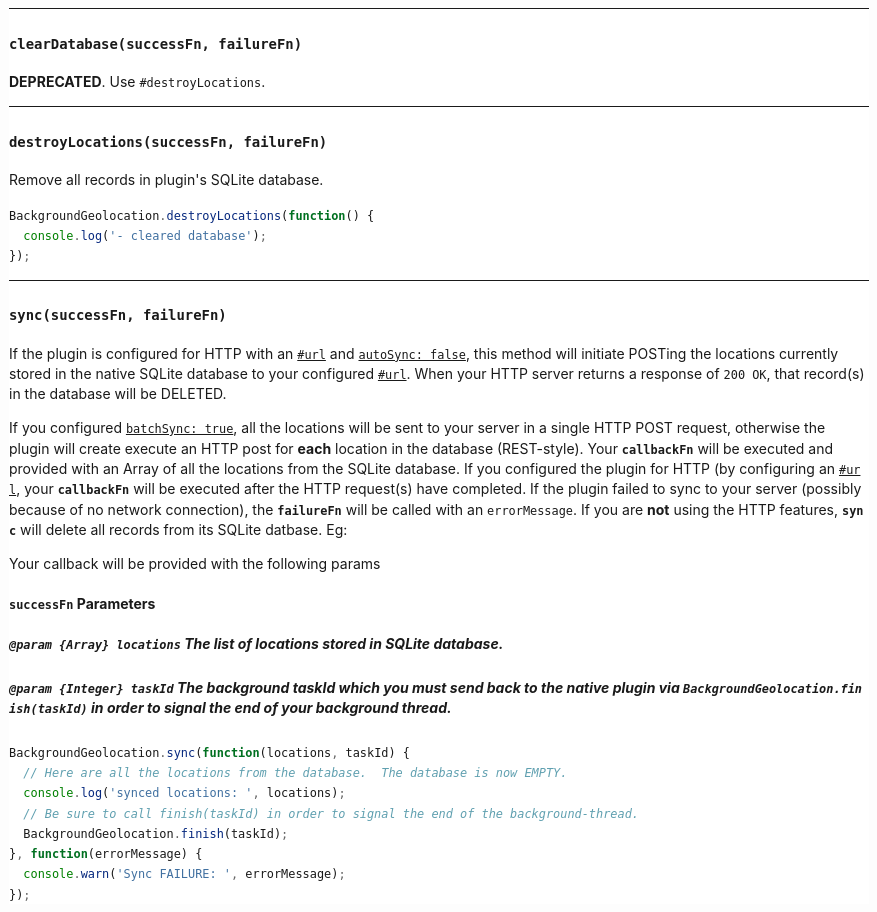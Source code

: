 ------------------------------------------------------------------------------


### `clearDatabase(successFn, failureFn)`
**DEPRECATED**.  Use `#destroyLocations`.

------------------------------------------------------------------------------


### `destroyLocations(successFn, failureFn)`

Remove all records in plugin's SQLite database.

```javascript
BackgroundGeolocation.destroyLocations(function() {
  console.log('- cleared database'); 
});
```

------------------------------------------------------------------------------


### `sync(successFn, failureFn)`

If the plugin is configured for HTTP with an [`#url`](#config-string-url-undefined) and [`autoSync: false`](#config-string-autosync-true), this method will initiate POSTing the locations currently stored in the native SQLite database to your configured [`#url`](#config-string-url-undefined).  When your HTTP server returns a response of `200 OK`, that record(s) in the database will be DELETED.  

If you configured [`batchSync: true`](#config-string-batchsync-false), all the locations will be sent to your server in a single HTTP POST request, otherwise the plugin will create execute an HTTP post for **each** location in the database (REST-style).  Your **`callbackFn`** will be executed and provided with an Array of all the locations from the SQLite database.  If you configured the plugin for HTTP (by configuring an [`#url`](#config-string-url-undefined), your **`callbackFn`** will be executed after the HTTP request(s) have completed.  If the plugin failed to sync to your server (possibly because of no network connection), the **`failureFn`** will be called with an `errorMessage`.  If you are **not** using the HTTP features, **`sync`** will delete all records from its SQLite datbase.  Eg:

Your callback will be provided with the following params

#### `successFn` Parameters

##### `@param {Array} locations`  The list of locations stored in SQLite database.
##### `@param {Integer} taskId` The background taskId which you must send back to the native plugin via `BackgroundGeolocation.finish(taskId)` in order to signal the end of your background thread.

```javascript
BackgroundGeolocation.sync(function(locations, taskId) {
  // Here are all the locations from the database.  The database is now EMPTY.
  console.log('synced locations: ', locations);
  // Be sure to call finish(taskId) in order to signal the end of the background-thread.
  BackgroundGeolocation.finish(taskId);
}, function(errorMessage) {
  console.warn('Sync FAILURE: ', errorMessage);
});

```
